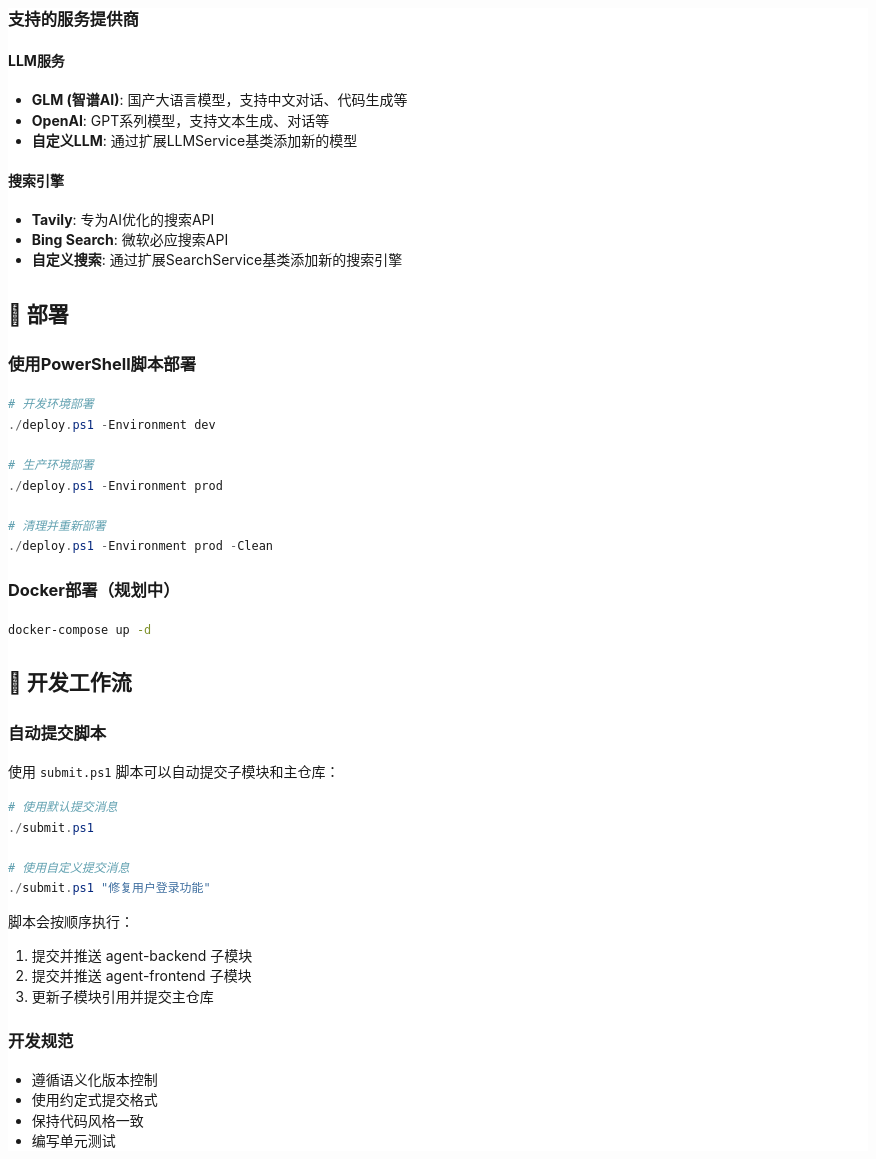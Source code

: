 ### 支持的服务提供商

#### LLM服务
- **GLM (智谱AI)**: 国产大语言模型，支持中文对话、代码生成等
- **OpenAI**: GPT系列模型，支持文本生成、对话等
- **自定义LLM**: 通过扩展LLMService基类添加新的模型

#### 搜索引擎
- **Tavily**: 专为AI优化的搜索API
- **Bing Search**: 微软必应搜索API
- **自定义搜索**: 通过扩展SearchService基类添加新的搜索引擎

## 🚀 部署

### 使用PowerShell脚本部署
```powershell
# 开发环境部署
./deploy.ps1 -Environment dev

# 生产环境部署
./deploy.ps1 -Environment prod

# 清理并重新部署
./deploy.ps1 -Environment prod -Clean
```

### Docker部署（规划中）
```bash
docker-compose up -d
```

## 📝 开发工作流

### 自动提交脚本
使用 `submit.ps1` 脚本可以自动提交子模块和主仓库：

```powershell
# 使用默认提交消息
./submit.ps1

# 使用自定义提交消息
./submit.ps1 "修复用户登录功能"
```

脚本会按顺序执行：
1. 提交并推送 agent-backend 子模块
2. 提交并推送 agent-frontend 子模块
3. 更新子模块引用并提交主仓库

### 开发规范
- 遵循语义化版本控制
- 使用约定式提交格式
- 保持代码风格一致
- 编写单元测试
